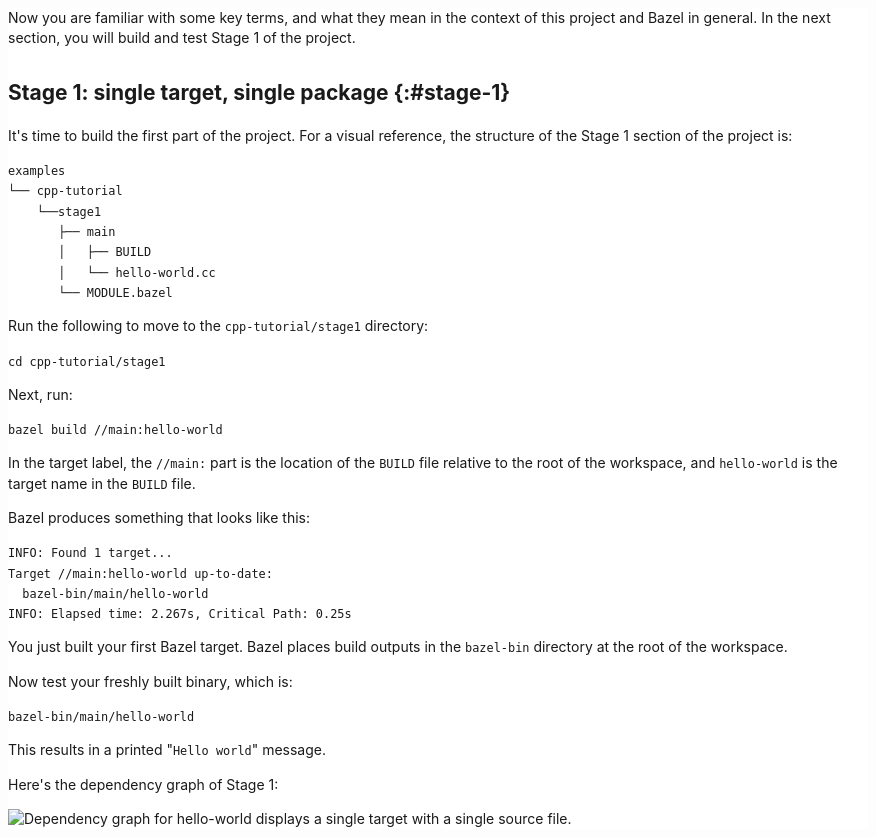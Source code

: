 Now you are familiar with some key terms, and what they mean in the context of
this project and Bazel in general. In the next section, you will build and test
Stage 1 of the project.

## Stage 1: single target, single package {:#stage-1}

It's time to build the first part of the project. For a visual reference, the
structure of the Stage 1 section of the project is:

```none
examples
└── cpp-tutorial
    └──stage1
       ├── main
       │   ├── BUILD
       │   └── hello-world.cc
       └── MODULE.bazel
```

Run the following to move to the `cpp-tutorial/stage1` directory:

```posix-terminal
cd cpp-tutorial/stage1
```

Next, run:

```posix-terminal
bazel build //main:hello-world
```

In the target label, the `//main:` part is the location of the `BUILD` file
relative to the root of the workspace, and `hello-world` is the target name in
the `BUILD` file.

Bazel produces something that looks like this:

```none
INFO: Found 1 target...
Target //main:hello-world up-to-date:
  bazel-bin/main/hello-world
INFO: Elapsed time: 2.267s, Critical Path: 0.25s
```

You just built your first Bazel target. Bazel places build outputs in the
`bazel-bin` directory at the root of the workspace.

Now test your freshly built binary, which is:

```posix-terminal
bazel-bin/main/hello-world
```

This results in a printed "`Hello world`" message.

Here's the dependency graph of Stage 1:

![Dependency graph for hello-world displays a single target with a single source
file.](/docs/images/cpp-tutorial-stage1.png "Dependency graph for hello-world
displays a single target with a single source file.")
